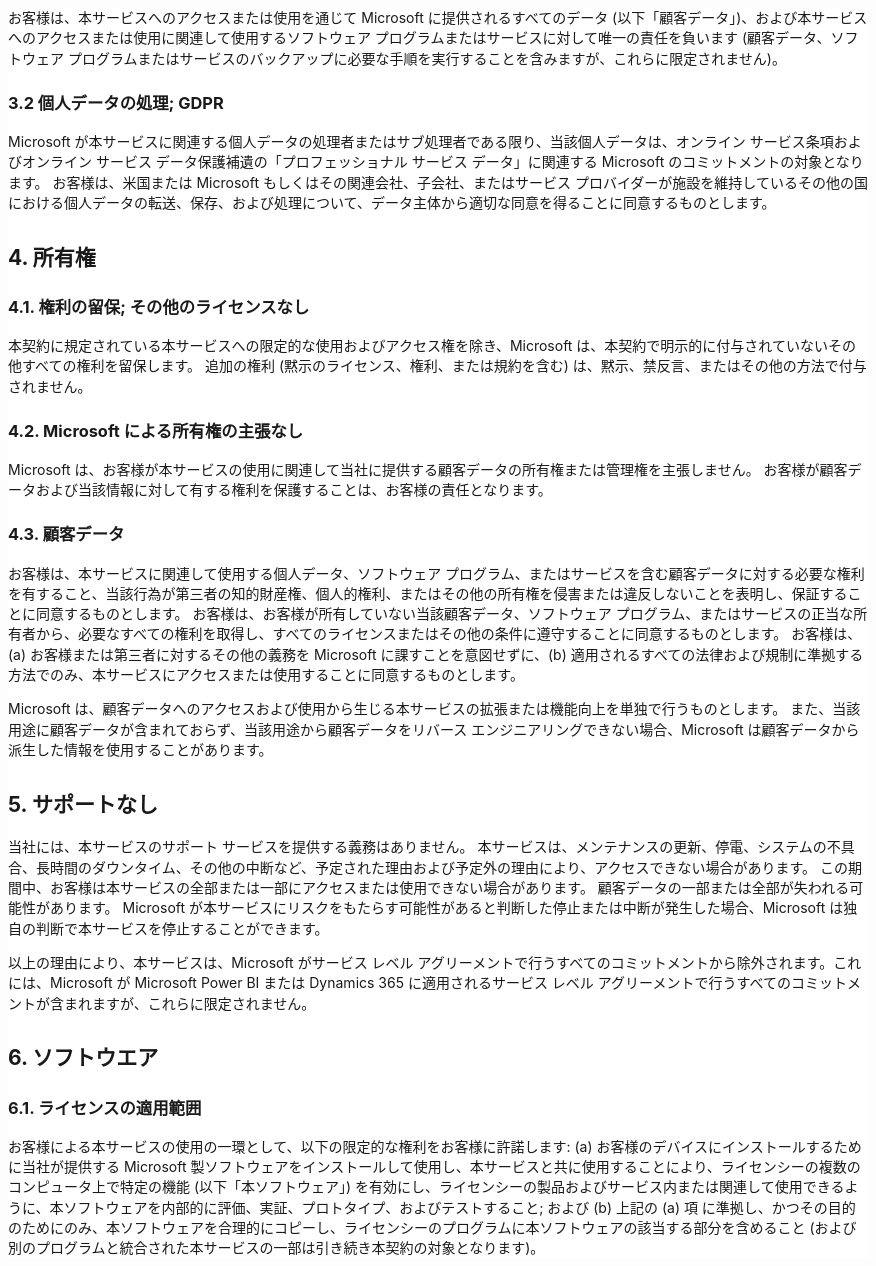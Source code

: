 お客様は、本サービスへのアクセスまたは使用を通じて Microsoft に提供されるすべてのデータ (以下「顧客データ」)、および本サービスへのアクセスまたは使用に関連して使用するソフトウェア プログラムまたはサービスに対して唯一の責任を負います (顧客データ、ソフトウェア プログラムまたはサービスのバックアップに必要な手順を実行することを含みますが、これらに限定されません)。 

### <a name="32-processing-of-personal-data-gdpr"></a>3.2 個人データの処理; GDPR

Microsoft が本サービスに関連する個人データの処理者またはサブ処理者である限り、当該個人データは、オンライン サービス条項およびオンライン サービス データ保護補遺の「プロフェッショナル サービス データ」に関連する Microsoft のコミットメントの対象となります。 お客様は、米国または Microsoft もしくはその関連会社、子会社、またはサービス プロバイダーが施設を維持しているその他の国における個人データの転送、保存、および処理について、データ主体から適切な同意を得ることに同意するものとします。 

## <a name="4-proprietary-rights"></a>4. 所有権

### <a name="41-reservation-of-rights-no-other-license"></a>4.1. 権利の留保; その他のライセンスなし

本契約に規定されている本サービスへの限定的な使用およびアクセス権を除き、Microsoft は、本契約で明示的に付与されていないその他すべての権利を留保します。 追加の権利 (黙示のライセンス、権利、または規約を含む) は、黙示、禁反言、またはその他の方法で付与されません。 

### <a name="42-no-claims-of-ownership-by-microsoft"></a>4.2. Microsoft による所有権の主張なし

Microsoft は、お客様が本サービスの使用に関連して当社に提供する顧客データの所有権または管理権を主張しません。 お客様が顧客データおよび当該情報に対して有する権利を保護することは、お客様の責任となります。  

### <a name="43-customer-data"></a>4.3. 顧客データ

お客様は、本サービスに関連して使用する個人データ、ソフトウェア プログラム、またはサービスを含む顧客データに対する必要な権利を有すること、当該行為が第三者の知的財産権、個人的権利、またはその他の所有権を侵害または違反しないことを表明し、保証することに同意するものとします。 お客様は、お客様が所有していない当該顧客データ、ソフトウェア プログラム、またはサービスの正当な所有者から、必要なすべての権利を取得し、すべてのライセンスまたはその他の条件に遵守することに同意するものとします。 お客様は、(a) お客様または第三者に対するその他の義務を Microsoft に課すことを意図せずに、(b) 適用されるすべての法律および規制に準拠する方法でのみ、本サービスにアクセスまたは使用することに同意するものとします。 

Microsoft は、顧客データへのアクセスおよび使用から生じる本サービスの拡張または機能向上を単独で行うものとします。 また、当該用途に顧客データが含まれておらず、当該用途から顧客データをリバース エンジニアリングできない場合、Microsoft は顧客データから派生した情報を使用することがあります。

## <a name="5-no-support"></a>5. サポートなし

当社には、本サービスのサポート サービスを提供する義務はありません。 本サービスは、メンテナンスの更新、停電、システムの不具合、長時間のダウンタイム、その他の中断など、予定された理由および予定外の理由により、アクセスできない場合があります。 この期間中、お客様は本サービスの全部または一部にアクセスまたは使用できない場合があります。 顧客データの一部または全部が失われる可能性があります。 Microsoft が本サービスにリスクをもたらす可能性があると判断した停止または中断が発生した場合、Microsoft は独自の判断で本サービスを停止することができます。  

以上の理由により、本サービスは、Microsoft がサービス レベル アグリーメントで行うすべてのコミットメントから除外されます。これには、Microsoft が Microsoft Power BI または Dynamics 365 に適用されるサービス レベル アグリーメントで行うすべてのコミットメントが含まれますが、これらに限定されません。 

## <a name="6-software"></a>6. ソフトウエア

### <a name="61-scope-of-license"></a>6.1. ライセンスの適用範囲

お客様による本サービスの使用の一環として、以下の限定的な権利をお客様に許諾します: (a) お客様のデバイスにインストールするために当社が提供する Microsoft 製ソフトウェアをインストールして使用し、本サービスと共に使用することにより、ライセンシーの複数のコンピュータ上で特定の機能 (以下「本ソフトウェア」) を有効にし、ライセンシーの製品およびサービス内または関連して使用できるように、本ソフトウェアを内部的に評価、実証、プロトタイプ、およびテストすること; および (b) 上記の (a) 項 に準拠し、かつその目的のためにのみ、本ソフトウェアを合理的にコピーし、ライセンシーのプログラムに本ソフトウェアの該当する部分を含めること (および別のプログラムと統合された本サービスの一部は引き続き本契約の対象となります)。
